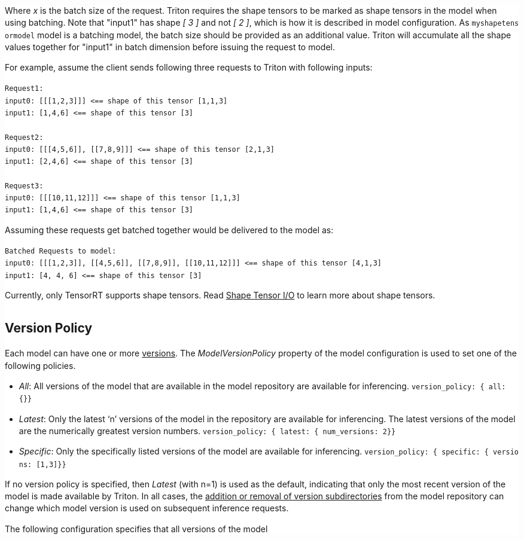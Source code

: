 Where *x* is the batch size of the request. Triton requires the shape
tensors to be marked as shape tensors in the model when using
batching. Note that "input1" has shape *[ 3 ]* and not *[ 2 ]*, which
is how it is described in model configuration. As `myshapetensormodel`
model is a batching model, the batch size should be provided as an
additional value. Triton will accumulate all the shape values together
for "input1" in batch dimension before issuing the request to model.

For example, assume the client sends following three requests to Triton
with following inputs:

```
Request1:
input0: [[[1,2,3]]] <== shape of this tensor [1,1,3]
input1: [1,4,6] <== shape of this tensor [3]

Request2:
input0: [[[4,5,6]], [[7,8,9]]] <== shape of this tensor [2,1,3]
input1: [2,4,6] <== shape of this tensor [3]

Request3:
input0: [[[10,11,12]]] <== shape of this tensor [1,1,3]
input1: [1,4,6] <== shape of this tensor [3]
```

Assuming these requests get batched together would be delivered to the
model as:


```
Batched Requests to model:
input0: [[[1,2,3]], [[4,5,6]], [[7,8,9]], [[10,11,12]]] <== shape of this tensor [4,1,3]
input1: [4, 4, 6] <== shape of this tensor [3]

```

Currently, only TensorRT supports shape tensors. Read [Shape Tensor I/O](https://docs.nvidia.com/deeplearning/tensorrt/developer-guide/index.html#shape_tensor_io)
to learn more about shape tensors.

## Version Policy

Each model can have one or more
[versions](model_repository.md#model-versions). The
*ModelVersionPolicy* property of the model configuration is used to
set one of the following policies.

* *All*: All versions of the model that are available in the model
  repository are available for inferencing.
  ```version_policy: { all: {}}```

* *Latest*: Only the latest ‘n’ versions of the model in the
  repository are available for inferencing. The latest versions of the
  model are the numerically greatest version numbers.
  ```version_policy: { latest: { num_versions: 2}}```

* *Specific*: Only the specifically listed versions of the model are
  available for inferencing.
  ```version_policy: { specific: { versions: [1,3]}}```

If no version policy is specified, then *Latest* (with n=1) is used as
the default, indicating that only the most recent version of the model
is made available by Triton. In all cases, the [addition or removal of
version subdirectories](model_management.md) from the model repository
can change which model version is used on subsequent inference
requests.

The following configuration specifies that all versions of the model
  ```